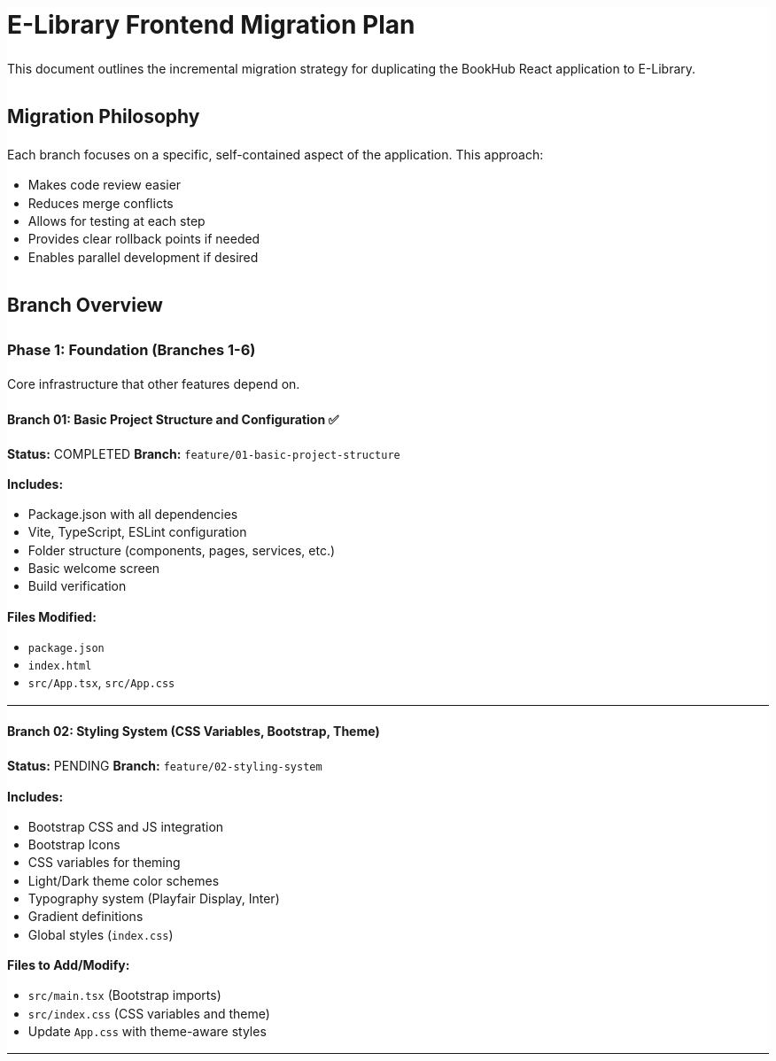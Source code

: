 # E-Library Frontend Migration Plan

This document outlines the incremental migration strategy for duplicating the BookHub React application to E-Library.

## Migration Philosophy
Each branch focuses on a specific, self-contained aspect of the application. This approach:
- Makes code review easier
- Reduces merge conflicts
- Allows for testing at each step
- Provides clear rollback points if needed
- Enables parallel development if desired

## Branch Overview

### Phase 1: Foundation (Branches 1-6)
Core infrastructure that other features depend on.

#### Branch 01: Basic Project Structure and Configuration ✅
**Status:** COMPLETED
**Branch:** `feature/01-basic-project-structure`

**Includes:**
- Package.json with all dependencies
- Vite, TypeScript, ESLint configuration
- Folder structure (components, pages, services, etc.)
- Basic welcome screen
- Build verification

**Files Modified:**
- `package.json`
- `index.html`
- `src/App.tsx`, `src/App.css`

---

#### Branch 02: Styling System (CSS Variables, Bootstrap, Theme)
**Status:** PENDING
**Branch:** `feature/02-styling-system`

**Includes:**
- Bootstrap CSS and JS integration
- Bootstrap Icons
- CSS variables for theming
- Light/Dark theme color schemes
- Typography system (Playfair Display, Inter)
- Gradient definitions
- Global styles (`index.css`)

**Files to Add/Modify:**
- `src/main.tsx` (Bootstrap imports)
- `src/index.css` (CSS variables and theme)
- Update `App.css` with theme-aware styles

---